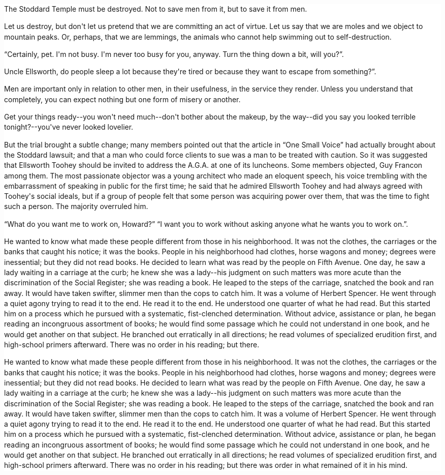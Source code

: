 The Stoddard Temple must be destroyed. Not to save men from it, but to save it from men.

Let us destroy, but don't let us pretend that we are committing an act of virtue. Let us say that we are moles and we object to mountain peaks. Or, perhaps, that we are lemmings, the animals who cannot help swimming out to self-destruction.

“Certainly, pet. I'm not busy. I'm never too busy for you, anyway. Turn the thing down a bit, will you?”.

Uncle Ellsworth, do people sleep a lot because they're tired or because they want to escape from something?”.

Men are important only in relation to other men, in their usefulness, in the service they render. Unless you understand that completely, you can expect nothing but one form of misery or another.

Get your things ready--you won't need much--don't bother about the makeup, by the way--did you say you looked terrible tonight?--you've never looked lovelier.

But the trial brought a subtle change; many members pointed out that the article in “One Small Voice” had actually brought about the Stoddard lawsuit; and that a man who could force clients to sue was a man to be treated with caution. So it was suggested that Ellsworth Toohey should be invited to address the A.G.A. at one of its luncheons. Some members objected, Guy Francon among them. The most passionate objector was a young architect who made an eloquent speech, his voice trembling with the embarrassment of speaking in public for the first time; he said that he admired Ellsworth Toohey and had always agreed with Toohey's social ideals, but if a group of people felt that some person was acquiring power over them, that was the time to fight such a person. The majority overruled him.

“What do you want me to work on, Howard?” “I want you to work without asking anyone what he wants you to work on.”.

He wanted to know what made these people different from those in his neighborhood. It was not the clothes, the carriages or the banks that caught his notice; it was the books. People in his neighborhood had clothes, horse wagons and money; degrees were inessential; but they did not read books. He decided to learn what was read by the people on Fifth Avenue. One day, he saw a lady waiting in a carriage at the curb; he knew she was a lady--his judgment on such matters was more acute than the discrimination of the Social Register; she was reading a book. He leaped to the steps of the carriage, snatched the book and ran away. It would have taken swifter, slimmer men than the cops to catch him. It was a volume of Herbert Spencer. He went through a quiet agony trying to read it to the end. He read it to the end. He understood one quarter of what he had read. But this started him on a process which he pursued with a systematic, fist-clenched determination. Without advice, assistance or plan, he began reading an incongruous assortment of books; he would find some passage which he could not understand in one book, and he would get another on that subject. He branched out erratically in all directions; he read volumes of specialized erudition first, and high-school primers afterward. There was no order in his reading; but there.

He wanted to know what made these people different from those in his neighborhood. It was not the clothes, the carriages or the banks that caught his notice; it was the books. People in his neighborhood had clothes, horse wagons and money; degrees were inessential; but they did not read books. He decided to learn what was read by the people on Fifth Avenue. One day, he saw a lady waiting in a carriage at the curb; he knew she was a lady--his judgment on such matters was more acute than the discrimination of the Social Register; she was reading a book. He leaped to the steps of the carriage, snatched the book and ran away. It would have taken swifter, slimmer men than the cops to catch him. It was a volume of Herbert Spencer. He went through a quiet agony trying to read it to the end. He read it to the end. He understood one quarter of what he had read. But this started him on a process which he pursued with a systematic, fist-clenched determination. Without advice, assistance or plan, he began reading an incongruous assortment of books; he would find some passage which he could not understand in one book, and he would get another on that subject. He branched out erratically in all directions; he read volumes of specialized erudition first, and high-school primers afterward. There was no order in his reading; but there was order in what remained of it in his mind.
